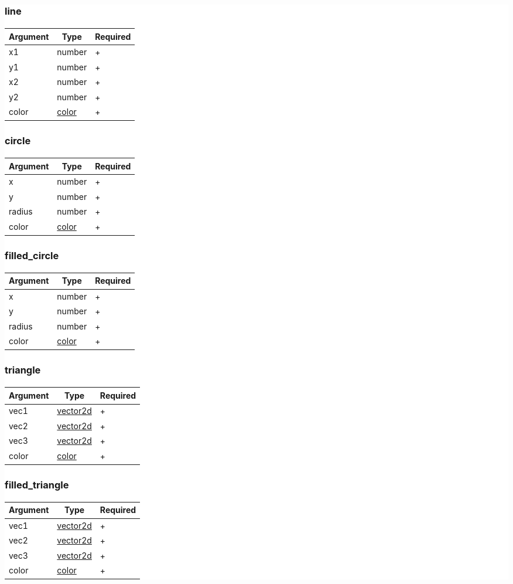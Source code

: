 
### line

| Argument | Type                          | Required |
| -------- | ----------------------------- | -------- |
| x1       | number                        | +        |
| y1       | number                        | +        |
| x2       | number                        | +        |
| y2       | number                        | +        |
| color    | [color](../../types/color.md) | +        |

### circle

| Argument | Type                          | Required |
| -------- | ----------------------------- | -------- |
| x        | number                        | +        |
| y        | number                        | +        |
| radius   | number                        | +        |
| color    | [color](../../types/color.md) | +        |

### filled_circle

| Argument | Type                          | Required |
| -------- | ----------------------------- | -------- |
| x        | number                        | +        |
| y        | number                        | +        |
| radius   | number                        | +        |
| color    | [color](../../types/color.md) | +        |

### triangle

| Argument | Type                                | Required |
| -------- | ----------------------------------- | -------- |
| vec1     | [vector2d](../../types/vector2d.md) | +        |
| vec2     | [vector2d](../../types/vector2d.md) | +        |
| vec3     | [vector2d](../../types/vector2d.md) | +        |
| color    | [color](../../types/color.md)       | +        |

### filled_triangle

| Argument | Type                                | Required |
| -------- | ----------------------------------- | -------- |
| vec1     | [vector2d](../../types/vector2d.md) | +        |
| vec2     | [vector2d](../../types/vector2d.md) | +        |
| vec3     | [vector2d](../../types/vector2d.md) | +        |
| color    | [color](../../types/color.md)       | +        |
